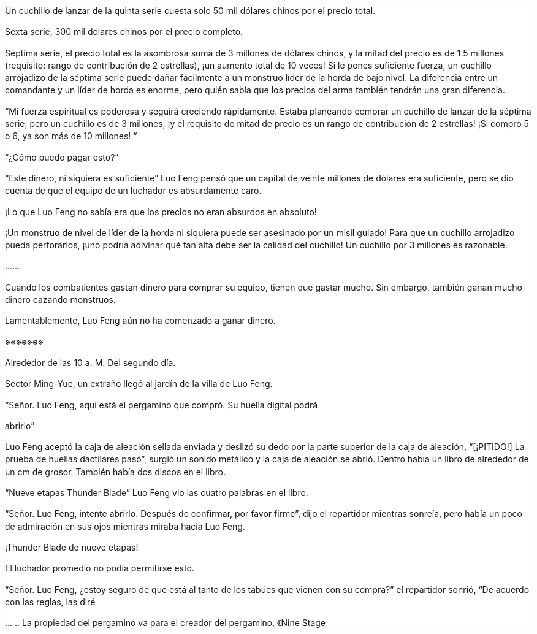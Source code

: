 Un cuchillo de lanzar de la quinta serie cuesta solo 50 mil dólares chinos por el precio total.

Sexta serie, 300 mil dólares chinos por el precio completo.

Séptima serie, el precio total es la asombrosa suma de 3 millones de dólares chinos, y la mitad del precio es de 1.5 millones (requisito: rango de contribución de 2 estrellas), ¡un aumento total de 10 veces! Si le pones suficiente fuerza, un cuchillo arrojadizo de la séptima serie puede dañar fácilmente a un monstruo líder de la horda de bajo nivel. La diferencia entre un comandante y un líder de horda es enorme, pero quién sabía que los precios del arma también tendrán una gran diferencia.

“Mi fuerza espiritual es poderosa y seguirá creciendo rápidamente. Estaba planeando comprar un cuchillo de lanzar de la séptima serie, pero un cuchillo es de 3 millones, ¡y el requisito de mitad de precio es un rango de contribución de 2 estrellas! ¡Si compro 5 o 6, ya son más de 10 millones! “

“¿Cómo puedo pagar esto?”

“Este dinero, ni siquiera es suficiente” Luo Feng pensó que un capital de veinte millones de dólares era suficiente, pero se dio cuenta de que el equipo de un luchador es absurdamente caro.

¡Lo que Luo Feng no sabía era que los precios no eran absurdos en absoluto!

¡Un monstruo de nivel de líder de la horda ni siquiera puede ser asesinado por un misil guiado! Para que un cuchillo arrojadizo pueda perforarlos, ¡uno podría adivinar qué tan alta debe ser la calidad del cuchillo! Un cuchillo por 3 millones es razonable.

……

Cuando los combatientes gastan dinero para comprar su equipo, tienen que gastar mucho. Sin embargo, también ganan mucho dinero cazando monstruos.

Lamentablemente, Luo Feng aún no ha comenzado a ganar dinero.

※※※※※※※

Alrededor de las 10 a. M. Del segundo día.

Sector Ming-Yue, un extraño llegó al jardín de la villa de Luo Feng.

“Señor. Luo Feng, aquí está el pergamino que compró. Su huella digital podrá

abrirlo”

Luo Feng aceptó la caja de aleación sellada enviada y deslizó su dedo por la parte superior de la caja de aleación, “[¡PITIDO!] La prueba de huellas dactilares pasó”, surgió un sonido metálico y la caja de aleación se abrió. Dentro había un libro de alrededor de un cm de grosor. También había dos discos en el libro.

“Nueve etapas Thunder Blade” Luo Feng vio las cuatro palabras en el libro.

“Señor. Luo Feng, intente abrirlo. Después de confirmar, por favor firme”, dijo el repartidor mientras sonreía, pero había un poco de admiración en sus ojos mientras miraba hacia Luo Feng.

¡Thunder Blade de nueve etapas!

El luchador promedio no podía permitirse esto.

“Señor. Luo Feng, ¿estoy seguro de que está al tanto de los tabúes que vienen con su compra?” el repartidor sonrió, “De acuerdo con las reglas, las diré

… .. La propiedad del pergamino va para el creador del pergamino, 《Nine Stage
